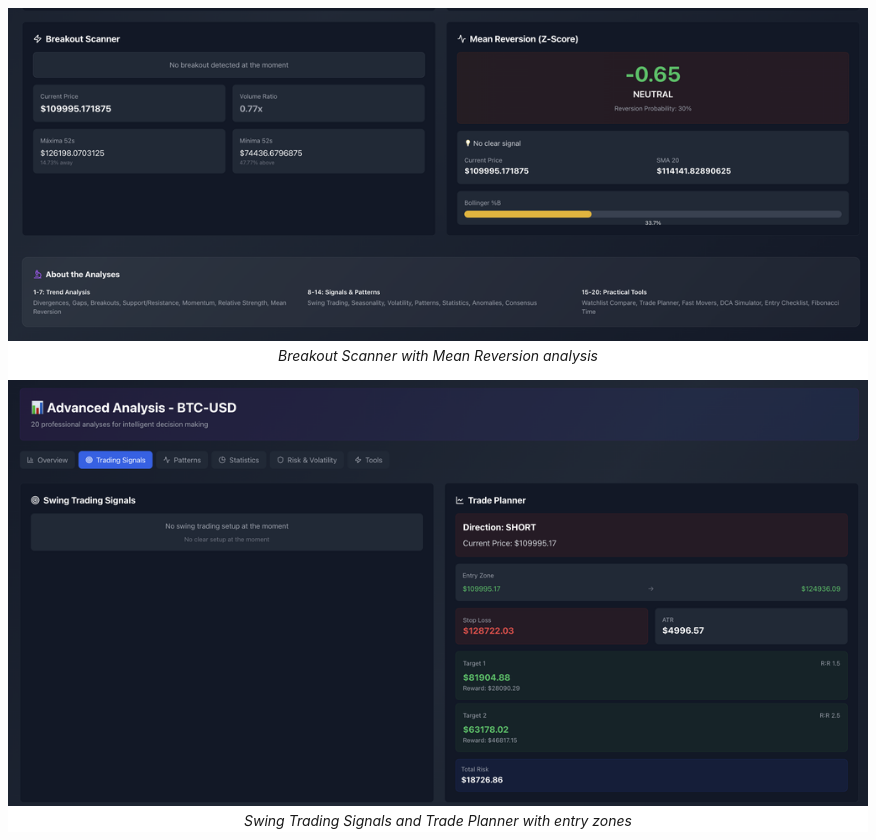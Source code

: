 <p align="center">
  <img src="screenshots/25-advanced-analysis-breakout-scanner.png" alt="Breakout Scanner" width="100%" loading="eager"/>
  <br/>
  <i>Breakout Scanner with Mean Reversion analysis</i>
</p>

<p align="center">
  <img src="screenshots/26-advanced-analysis-trading-signals.png" alt="Trading Signals" width="100%" loading="eager"/>
  <br/>
  <i>Swing Trading Signals and Trade Planner with entry zones</i>
</p>

<p align="center">